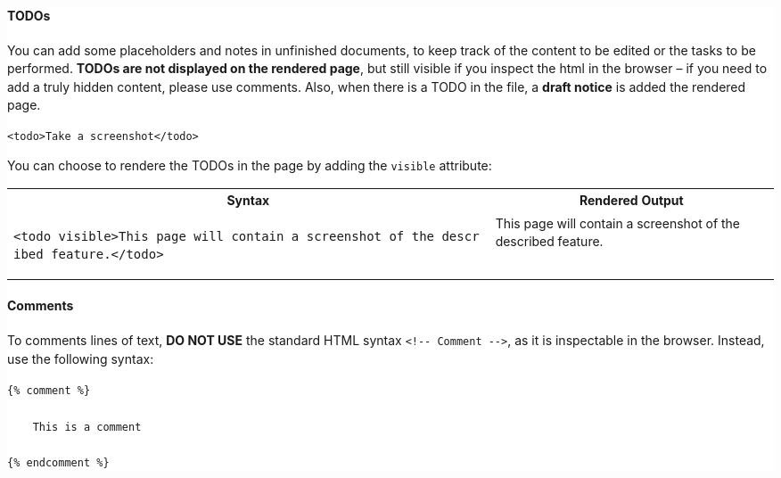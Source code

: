 #### TODOs

You can add some placeholders and notes in unfinished documents, to keep track of the content to be edited or the tasks to be performed. **TODOs are not displayed on the rendered page**, but still visible if you inspect the html in the browser – if you need to add a truly hidden content, please use comments. Also, when there is a TODO in the file, a **draft notice** is added the rendered page.

    <todo>Take a screenshot</todo>

You can choose to rendere the TODOs in the page by adding the `visible` attribute:

<table>
    <tr>
        <th>Syntax</th>
        <th>Rendered Output</th>
    </tr>
    <tr>
        <td>
            <pre>&lt;todo visible&gt;This page will contain a screenshot of the described feature.&lt;/todo&gt;</pre>
        </td>
        <td>
            <div class="todo">
                This page will contain a screenshot of the described feature.
            </div>
        </td>
    </tr>
</table>

#### Comments

To comments lines of text, **DO NOT USE** the standard HTML syntax `<!-- Comment -->`, as it is inspectable in the browser. Instead, use the following syntax: 

    {% comment %}

        This is a comment

    {% endcomment %}